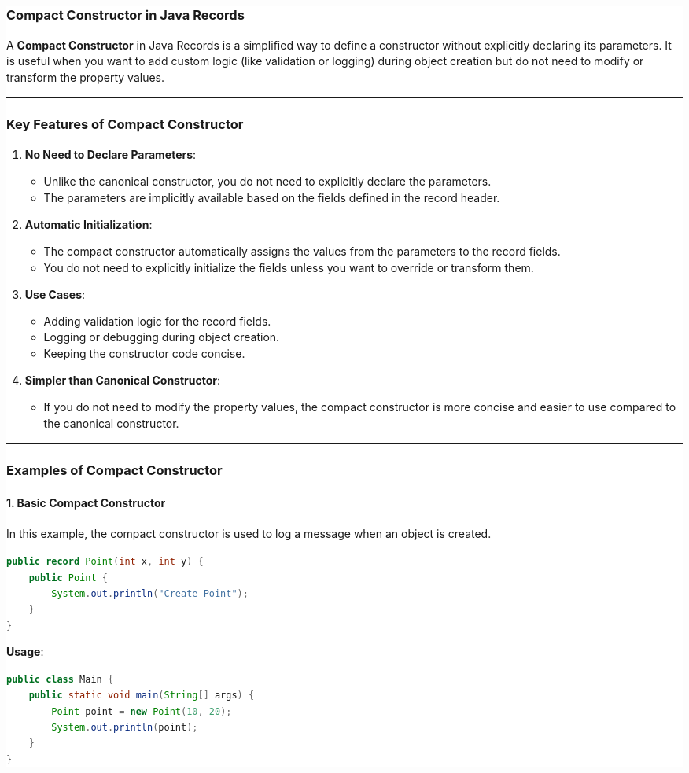 ### **Compact Constructor in Java Records**

A **Compact Constructor** in Java Records is a simplified way to define a constructor without explicitly declaring its parameters. It is useful when you want to add custom logic (like validation or logging) during object creation but do not need to modify or transform the property values.

---

### **Key Features of Compact Constructor**

1. **No Need to Declare Parameters**:
   - Unlike the canonical constructor, you do not need to explicitly declare the parameters.
   - The parameters are implicitly available based on the fields defined in the record header.

2. **Automatic Initialization**:
   - The compact constructor automatically assigns the values from the parameters to the record fields.
   - You do not need to explicitly initialize the fields unless you want to override or transform them.

3. **Use Cases**:
   - Adding validation logic for the record fields.
   - Logging or debugging during object creation.
   - Keeping the constructor code concise.

4. **Simpler than Canonical Constructor**:
   - If you do not need to modify the property values, the compact constructor is more concise and easier to use compared to the canonical constructor.

---

### **Examples of Compact Constructor**

#### **1. Basic Compact Constructor**

In this example, the compact constructor is used to log a message when an object is created.

```java
public record Point(int x, int y) {
    public Point {
        System.out.println("Create Point");
    }
}
```

**Usage**:

```java
public class Main {
    public static void main(String[] args) {
        Point point = new Point(10, 20);
        System.out.println(point);
    }
}
```
